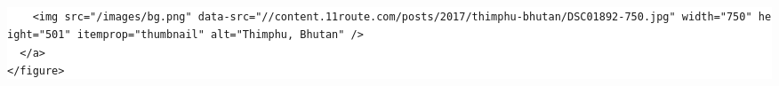         <img src="/images/bg.png" data-src="//content.11route.com/posts/2017/thimphu-bhutan/DSC01892-750.jpg" width="750" height="501" itemprop="thumbnail" alt="Thimphu, Bhutan" />
      </a>
    </figure>
  </div>
  <figure itemprop="associatedMedia" itemscope itemtype="http://schema.org/ImageObject">
    <a href="//content.11route.com/posts/2017/thimphu-bhutan/DSC01909-3000.jpg" itemprop="contentUrl" data-size="3000x2004">
